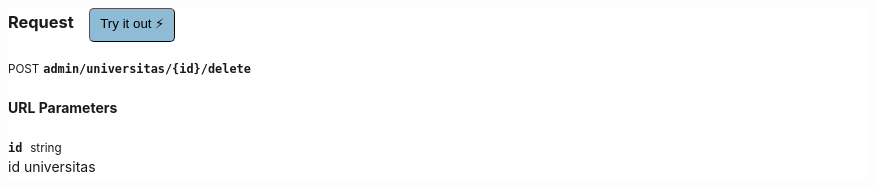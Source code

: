 <form id="form-POSTadmin-universitas--id--delete" data-method="POST" data-path="admin/universitas/{id}/delete" data-authed="1" data-hasfiles="0" data-headers='{"Authorization":"Bearer {YOUR_AUTH_KEY}","Content-Type":"application\/json","Accept":"application\/json"}' onsubmit="event.preventDefault(); executeTryOut('POSTadmin-universitas--id--delete', this);">
<h3>
    Request&nbsp;&nbsp;&nbsp;
        <button type="button" style="background-color: #8fbcd4; padding: 5px 10px; border-radius: 5px; border-width: thin;" id="btn-tryout-POSTadmin-universitas--id--delete" onclick="tryItOut('POSTadmin-universitas--id--delete');">Try it out ⚡</button>
    <button type="button" style="background-color: #c97a7e; padding: 5px 10px; border-radius: 5px; border-width: thin;" id="btn-canceltryout-POSTadmin-universitas--id--delete" onclick="cancelTryOut('POSTadmin-universitas--id--delete');" hidden>Cancel</button>&nbsp;&nbsp;
    <button type="submit" style="background-color: #6ac174; padding: 5px 10px; border-radius: 5px; border-width: thin;" id="btn-executetryout-POSTadmin-universitas--id--delete" hidden>Send Request 💥</button>
    </h3>
<p>
<small class="badge badge-black">POST</small>
 <b><code>admin/universitas/{id}/delete</code></b>
</p>
<p>
<label id="auth-POSTadmin-universitas--id--delete" hidden>Authorization header: <b><code>Bearer </code></b><input type="text" name="Authorization" data-prefix="Bearer " data-endpoint="POSTadmin-universitas--id--delete" data-component="header"></label>
</p>
<h4 class="fancy-heading-panel"><b>URL Parameters</b></h4>
<p>
<b><code>id</code></b>&nbsp;&nbsp;<small>string</small>  &nbsp;
<input type="text" name="id" data-endpoint="POSTadmin-universitas--id--delete" data-component="url" required  hidden>
<br>
id universitas</p>
</form>



